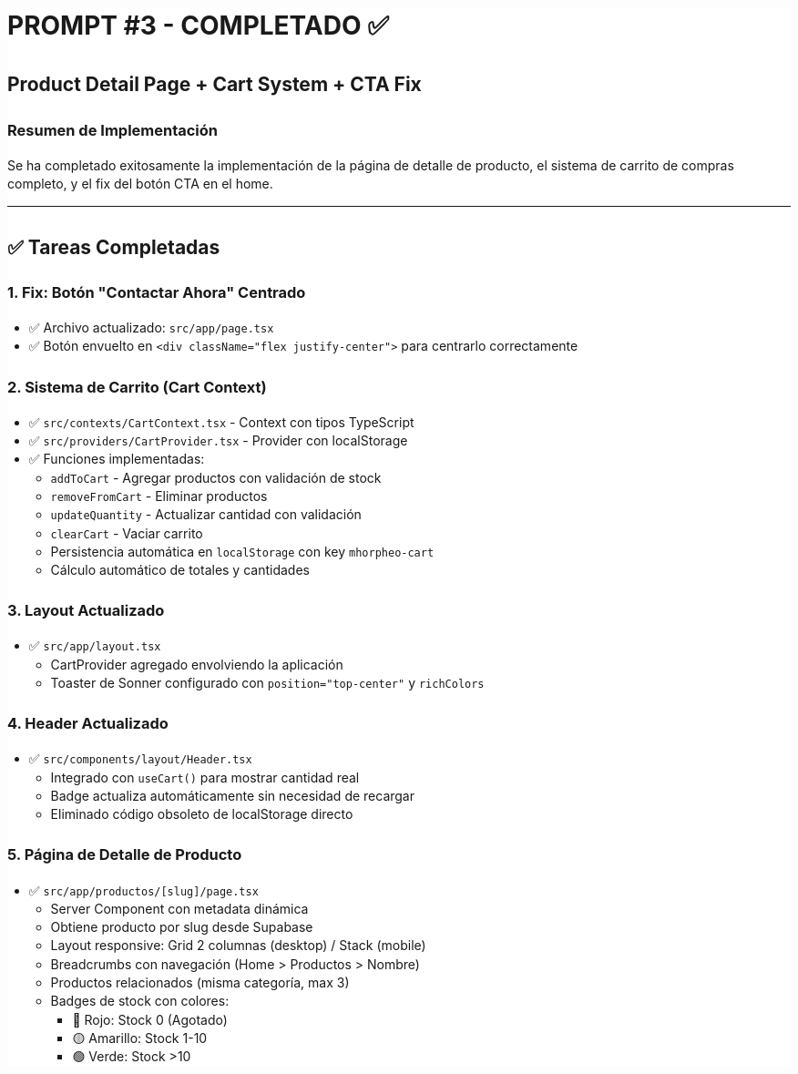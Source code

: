 # PROMPT #3 - COMPLETADO ✅

## Product Detail Page + Cart System + CTA Fix

### Resumen de Implementación

Se ha completado exitosamente la implementación de la página de detalle de producto, el sistema de carrito de compras completo, y el fix del botón CTA en el home.

---

## ✅ Tareas Completadas

### 1. Fix: Botón "Contactar Ahora" Centrado
- ✅ Archivo actualizado: `src/app/page.tsx`
- ✅ Botón envuelto en `<div className="flex justify-center">` para centrarlo correctamente

### 2. Sistema de Carrito (Cart Context)
- ✅ `src/contexts/CartContext.tsx` - Context con tipos TypeScript
- ✅ `src/providers/CartProvider.tsx` - Provider con localStorage
- ✅ Funciones implementadas:
  - `addToCart` - Agregar productos con validación de stock
  - `removeFromCart` - Eliminar productos
  - `updateQuantity` - Actualizar cantidad con validación
  - `clearCart` - Vaciar carrito
  - Persistencia automática en `localStorage` con key `mhorpheo-cart`
  - Cálculo automático de totales y cantidades

### 3. Layout Actualizado
- ✅ `src/app/layout.tsx`
  - CartProvider agregado envolviendo la aplicación
  - Toaster de Sonner configurado con `position="top-center"` y `richColors`

### 4. Header Actualizado
- ✅ `src/components/layout/Header.tsx`
  - Integrado con `useCart()` para mostrar cantidad real
  - Badge actualiza automáticamente sin necesidad de recargar
  - Eliminado código obsoleto de localStorage directo

### 5. Página de Detalle de Producto
- ✅ `src/app/productos/[slug]/page.tsx`
  - Server Component con metadata dinámica
  - Obtiene producto por slug desde Supabase
  - Layout responsive: Grid 2 columnas (desktop) / Stack (mobile)
  - Breadcrumbs con navegación (Home > Productos > Nombre)
  - Productos relacionados (misma categoría, max 3)
  - Badges de stock con colores:
    - 🔴 Rojo: Stock 0 (Agotado)
    - 🟡 Amarillo: Stock 1-10
    - 🟢 Verde: Stock >10
